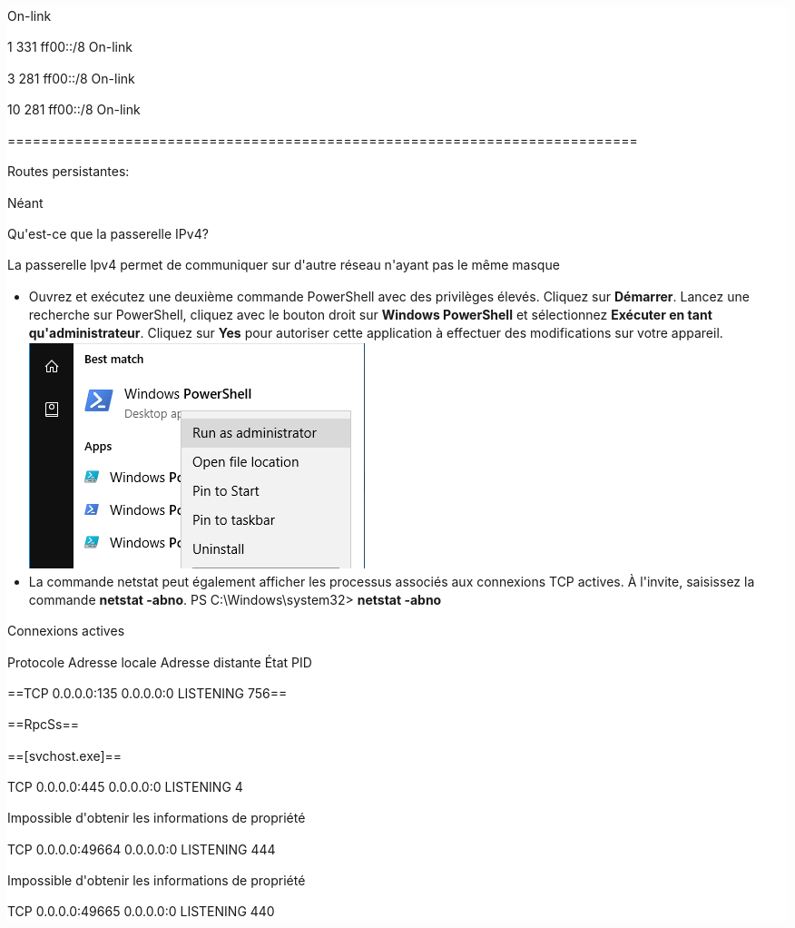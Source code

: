 On-link

1 331 ff00::/8 On-link

3 281 ff00::/8 On-link

10 281 ff00::/8 On-link

===========================================================================

Routes persistantes:

Néant

Qu'est-ce que la passerelle IPv4?

La passerelle Ipv4 permet de communiquer sur d'autre réseau n'ayant pas le même masque

- Ouvrez et exécutez une deuxième commande PowerShell avec des privilèges élevés. Cliquez sur **Démarrer**. Lancez une recherche sur PowerShell, cliquez avec le bouton droit sur **Windows PowerShell** et sélectionnez **Exécuter en tant qu'administrateur**. Cliquez sur **Yes** pour autoriser cette application à effectuer des modifications sur votre appareil.
![image5](resources/d6f5467b8cc64c27bc4551b6de5fdc43.png)
- La commande netstat peut également afficher les processus associés aux connexions TCP actives. À l'invite, saisissez la commande **netstat -abno**.
PS C:\Windows\system32\> **netstat -abno**

Connexions actives

Protocole Adresse locale Adresse distante État PID

==TCP 0.0.0.0:135 0.0.0.0:0 LISTENING 756==

==RpcSs==

==\[svchost.exe\]==

TCP 0.0.0.0:445 0.0.0.0:0 LISTENING 4

Impossible d'obtenir les informations de propriété

TCP 0.0.0.0:49664 0.0.0.0:0 LISTENING 444

Impossible d'obtenir les informations de propriété

TCP 0.0.0.0:49665 0.0.0.0:0 LISTENING 440
